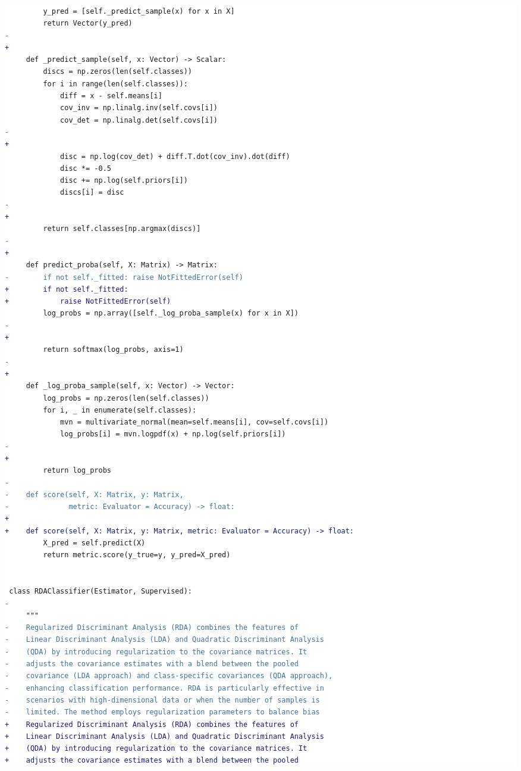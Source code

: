```diff
         y_pred = [self._predict_sample(x) for x in X]
         return Vector(y_pred)
-    
+
     def _predict_sample(self, x: Vector) -> Scalar:
         discs = np.zeros(len(self.classes))
         for i in range(len(self.classes)):
             diff = x - self.means[i]
             cov_inv = np.linalg.inv(self.covs[i])
             cov_det = np.linalg.det(self.covs[i])
-            
+
             disc = np.log(cov_det) + diff.T.dot(cov_inv).dot(diff)
             disc *= -0.5
             disc += np.log(self.priors[i])
             discs[i] = disc
-        
+
         return self.classes[np.argmax(discs)]
-    
+
     def predict_proba(self, X: Matrix) -> Matrix:
-        if not self._fitted: raise NotFittedError(self)
+        if not self._fitted:
+            raise NotFittedError(self)
         log_probs = np.array([self._log_proba_sample(x) for x in X])
-        
+
         return softmax(log_probs, axis=1)
-    
+
     def _log_proba_sample(self, x: Vector) -> Vector:
         log_probs = np.zeros(len(self.classes))
         for i, _ in enumerate(self.classes):
             mvn = multivariate_normal(mean=self.means[i], cov=self.covs[i])
             log_probs[i] = mvn.logpdf(x) + np.log(self.priors[i])
-        
+
         return log_probs
-    
-    def score(self, X: Matrix, y: Matrix, 
-              metric: Evaluator = Accuracy) -> float:
+
+    def score(self, X: Matrix, y: Matrix, metric: Evaluator = Accuracy) -> float:
         X_pred = self.predict(X)
         return metric.score(y_true=y, y_pred=X_pred)
 
 
 class RDAClassifier(Estimator, Supervised):
-    
     """
-    Regularized Discriminant Analysis (RDA) combines the features of 
-    Linear Discriminant Analysis (LDA) and Quadratic Discriminant Analysis 
-    (QDA) by introducing regularization to the covariance matrices. It 
-    adjusts the covariance estimates with a blend between the pooled 
-    covariance (LDA approach) and class-specific covariances (QDA approach), 
-    enhancing classification performance. RDA is particularly effective in 
-    scenarios with high-dimensional data or when the number of samples is 
-    limited. The method employs regularization parameters to balance bias 
+    Regularized Discriminant Analysis (RDA) combines the features of
+    Linear Discriminant Analysis (LDA) and Quadratic Discriminant Analysis
+    (QDA) by introducing regularization to the covariance matrices. It
+    adjusts the covariance estimates with a blend between the pooled
```